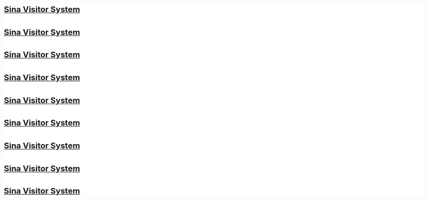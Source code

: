 ### [Sina Visitor System](https://weibo.com/1715118170/KiiTN20MN)

### [Sina Visitor System](https://weibo.com/1715118170/KiivmjgjQ)

### [Sina Visitor System](https://weibo.com/1715118170/Kiiuqm1AR)

### [Sina Visitor System](https://weibo.com/1715118170/Kiit56Qnf)

### [Sina Visitor System](https://weibo.com/1715118170/Kii704RNk)

### [Sina Visitor System](https://weibo.com/1715118170/Kihmg6ZlM)

### [Sina Visitor System](https://weibo.com/1715118170/Kigrb4Wa1)

### [Sina Visitor System](https://weibo.com/1642628345/Kiht7lSQl)

### [Sina Visitor System](https://weibo.com/1642628345/KihoK7oZ8)
